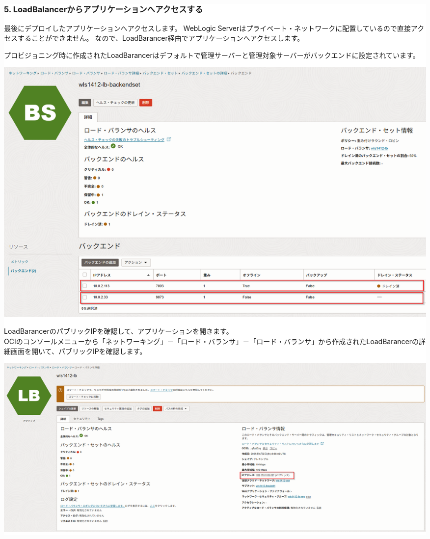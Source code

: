 ### 5. LoadBalancerからアプリケーションへアクセスする

最後にデプロイしたアプリケーションへアクセスします。
WebLogic Serverはプライベート・ネットワークに配置しているので直接アクセスすることができません。
なので、LoadBarancer経由でアプリケーションへアクセスします。

プロビジョニング時に作成されたLoadBarancerはデフォルトで管理サーバーと管理対象サーバーがバックエンドに設定されています。  

![](2.5.001.png)

LoadBarancerのパブリックIPを確認して、アプリケーションを開きます。  
OCIのコンソールメニューから「ネットワーキング」－「ロード・バランサ」－「ロード・バランサ」から作成されたLoadBarancerの詳細画面を開いて、パブリックIPを確認します。

![](2.5.002.png)

